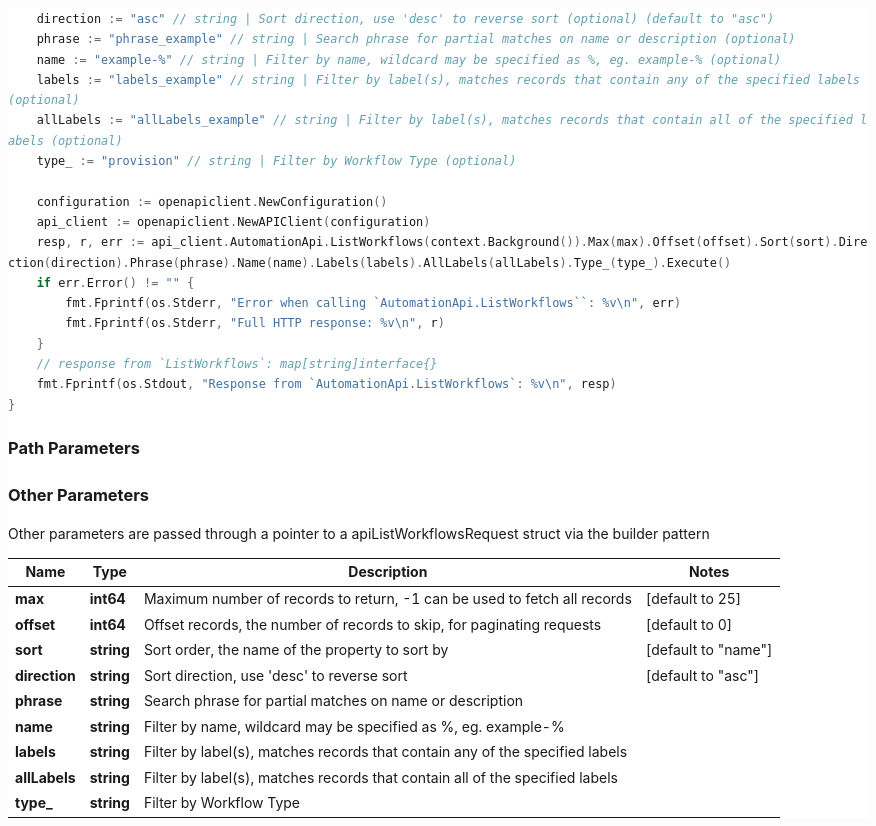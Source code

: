 ```go
    direction := "asc" // string | Sort direction, use 'desc' to reverse sort (optional) (default to "asc")
    phrase := "phrase_example" // string | Search phrase for partial matches on name or description (optional)
    name := "example-%" // string | Filter by name, wildcard may be specified as %, eg. example-% (optional)
    labels := "labels_example" // string | Filter by label(s), matches records that contain any of the specified labels (optional)
    allLabels := "allLabels_example" // string | Filter by label(s), matches records that contain all of the specified labels (optional)
    type_ := "provision" // string | Filter by Workflow Type (optional)

    configuration := openapiclient.NewConfiguration()
    api_client := openapiclient.NewAPIClient(configuration)
    resp, r, err := api_client.AutomationApi.ListWorkflows(context.Background()).Max(max).Offset(offset).Sort(sort).Direction(direction).Phrase(phrase).Name(name).Labels(labels).AllLabels(allLabels).Type_(type_).Execute()
    if err.Error() != "" {
        fmt.Fprintf(os.Stderr, "Error when calling `AutomationApi.ListWorkflows``: %v\n", err)
        fmt.Fprintf(os.Stderr, "Full HTTP response: %v\n", r)
    }
    // response from `ListWorkflows`: map[string]interface{}
    fmt.Fprintf(os.Stdout, "Response from `AutomationApi.ListWorkflows`: %v\n", resp)
}
```

### Path Parameters



### Other Parameters

Other parameters are passed through a pointer to a apiListWorkflowsRequest struct via the builder pattern


Name | Type | Description  | Notes
------------- | ------------- | ------------- | -------------
 **max** | **int64** | Maximum number of records to return, -1 can be used to fetch all records | [default to 25]
 **offset** | **int64** | Offset records, the number of records to skip, for paginating requests | [default to 0]
 **sort** | **string** | Sort order, the name of the property to sort by | [default to &quot;name&quot;]
 **direction** | **string** | Sort direction, use &#39;desc&#39; to reverse sort | [default to &quot;asc&quot;]
 **phrase** | **string** | Search phrase for partial matches on name or description | 
 **name** | **string** | Filter by name, wildcard may be specified as %, eg. example-% | 
 **labels** | **string** | Filter by label(s), matches records that contain any of the specified labels | 
 **allLabels** | **string** | Filter by label(s), matches records that contain all of the specified labels | 
 **type_** | **string** | Filter by Workflow Type | 
